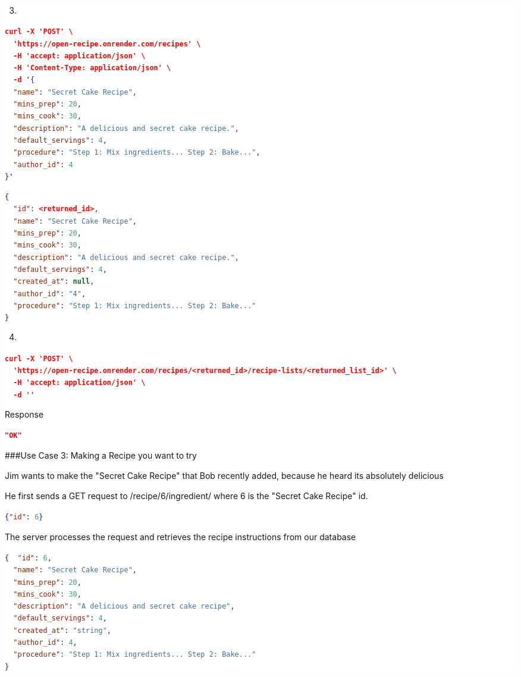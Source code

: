 3. 
```json 
curl -X 'POST' \
  'https://open-recipe.onrender.com/recipes' \
  -H 'accept: application/json' \
  -H 'Content-Type: application/json' \
  -d '{
  "name": "Secret Cake Recipe",
  "mins_prep": 20,
  "mins_cook": 30,
  "description": "A delicious and secret cake recipe.",
  "default_servings": 4,
  "procedure": "Step 1: Mix ingredients... Step 2: Bake...",
  "author_id": 4
}'
```

```json
{
  "id": <returned_id>,
  "name": "Secret Cake Recipe",
  "mins_prep": 20,
  "mins_cook": 30,
  "description": "A delicious and secret cake recipe.",
  "default_servings": 4,
  "created_at": null,
  "author_id": "4",
  "procedure": "Step 1: Mix ingredients... Step 2: Bake..."
}
```

4. 
```json
curl -X 'POST' \
  'https://open-recipe.onrender.com/recipes/<returned_id>/recipe-lists/<returned_list_id>' \
  -H 'accept: application/json' \
  -d ''
```
Response
```json
"OK"
```

###Use Case 3: Making a Recipe you want to try

Jim wants to make the "Secret Cake Recipe" that Bob recently added, because he heard its absolutely delicious

He first sends a GET request to /recipe/6/ingredient/ where 6 is the "Secret Cake Recipe" id.
```json
{"id": 6}
```

The server processes the request and retrieves the recipe instructions from our database

```json
{  "id": 6,
  "name": "Secret Cake Recipe",
  "mins_prep": 20,
  "mins_cook": 30,
  "description": "A delicious and secret cake recipe",
  "default_servings": 4,
  "created_at": "string",
  "author_id": 4,
  "procedure": "Step 1: Mix ingredients... Step 2: Bake..."
}
```
